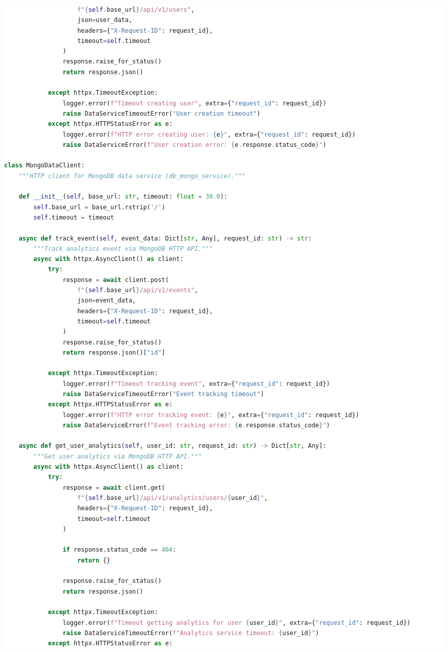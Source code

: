 ```python
                    f"{self.base_url}/api/v1/users",
                    json=user_data,
                    headers={"X-Request-ID": request_id},
                    timeout=self.timeout
                )
                response.raise_for_status()
                return response.json()

            except httpx.TimeoutException:
                logger.error(f"Timeout creating user", extra={"request_id": request_id})
                raise DataServiceTimeoutError("User creation timeout")
            except httpx.HTTPStatusError as e:
                logger.error(f"HTTP error creating user: {e}", extra={"request_id": request_id})
                raise DataServiceError(f"User creation error: {e.response.status_code}")

class MongoDataClient:
    """HTTP client for MongoDB data service (db_mongo_service)."""

    def __init__(self, base_url: str, timeout: float = 30.0):
        self.base_url = base_url.rstrip('/')
        self.timeout = timeout

    async def track_event(self, event_data: Dict[str, Any], request_id: str) -> str:
        """Track analytics event via MongoDB HTTP API."""
        async with httpx.AsyncClient() as client:
            try:
                response = await client.post(
                    f"{self.base_url}/api/v1/events",
                    json=event_data,
                    headers={"X-Request-ID": request_id},
                    timeout=self.timeout
                )
                response.raise_for_status()
                return response.json()["id"]

            except httpx.TimeoutException:
                logger.error(f"Timeout tracking event", extra={"request_id": request_id})
                raise DataServiceTimeoutError("Event tracking timeout")
            except httpx.HTTPStatusError as e:
                logger.error(f"HTTP error tracking event: {e}", extra={"request_id": request_id})
                raise DataServiceError(f"Event tracking error: {e.response.status_code}")

    async def get_user_analytics(self, user_id: str, request_id: str) -> Dict[str, Any]:
        """Get user analytics via MongoDB HTTP API."""
        async with httpx.AsyncClient() as client:
            try:
                response = await client.get(
                    f"{self.base_url}/api/v1/analytics/users/{user_id}",
                    headers={"X-Request-ID": request_id},
                    timeout=self.timeout
                )

                if response.status_code == 404:
                    return {}

                response.raise_for_status()
                return response.json()

            except httpx.TimeoutException:
                logger.error(f"Timeout getting analytics for user {user_id}", extra={"request_id": request_id})
                raise DataServiceTimeoutError(f"Analytics service timeout: {user_id}")
            except httpx.HTTPStatusError as e:
```